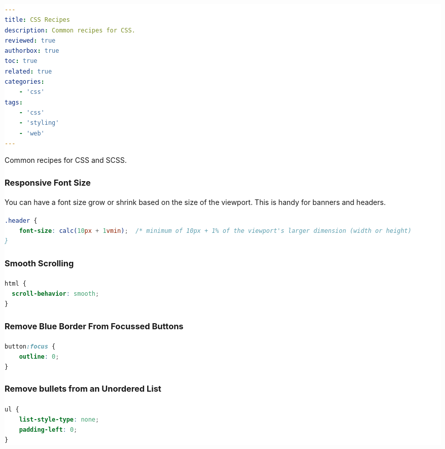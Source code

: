 ```yaml
---
title: CSS Recipes
description: Common recipes for CSS.
reviewed: true
authorbox: true
toc: true
related: true
categories:
    - 'css'
tags:
    - 'css'
    - 'styling'
    - 'web'
---
```


Common recipes for CSS and SCSS.



### Responsive Font Size

You can have a font size grow or shrink based on the size of the viewport. This is handy for banners and headers.

```css
.header {
    font-size: calc(10px + 1vmin);  /* minimum of 10px + 1% of the viewport's larger dimension (width or height)
}
```

### Smooth Scrolling

```css
html {
  scroll-behavior: smooth;
}
```


### Remove Blue Border From Focussed Buttons

```css
button:focus {
    outline: 0;
}
```

### Remove bullets from an Unordered List

```css
ul {
    list-style-type: none;
    padding-left: 0;
}
```

